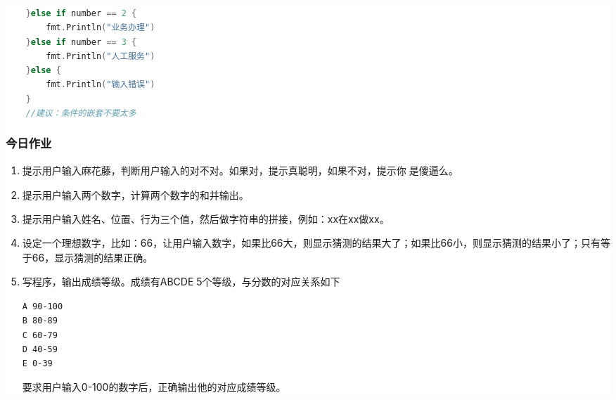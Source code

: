 ```go
	}else if number == 2 {
		fmt.Println("业务办理")
	}else if number == 3 {
		fmt.Println("人工服务")
	}else {
		fmt.Println("输入错误")
	}
	//建议：条件的嵌套不要太多
```

### 今日作业

1. 提示用户输入麻花藤，判断用户输入的对不对。如果对，提示真聪明，如果不对，提示你 是傻逼么。

2. 提示用户输入两个数字，计算两个数字的和并输出。

3. 提示用户输入姓名、位置、行为三个值，然后做字符串的拼接，例如：xx在xx做xx。

4. 设定一个理想数字，比如：66，让用户输入数字，如果比66大，则显示猜测的结果大了；如果比66小，则显示猜测的结果小了；只有等于66，显示猜测的结果正确。

5. 写程序，输出成绩等级。成绩有ABCDE 5个等级，与分数的对应关系如下

   ```
   A 90-100
   B 80-89
   C 60-79
   D 40-59
   E 0-39
   ```

   要求用户输入0-100的数字后，正确输出他的对应成绩等级。